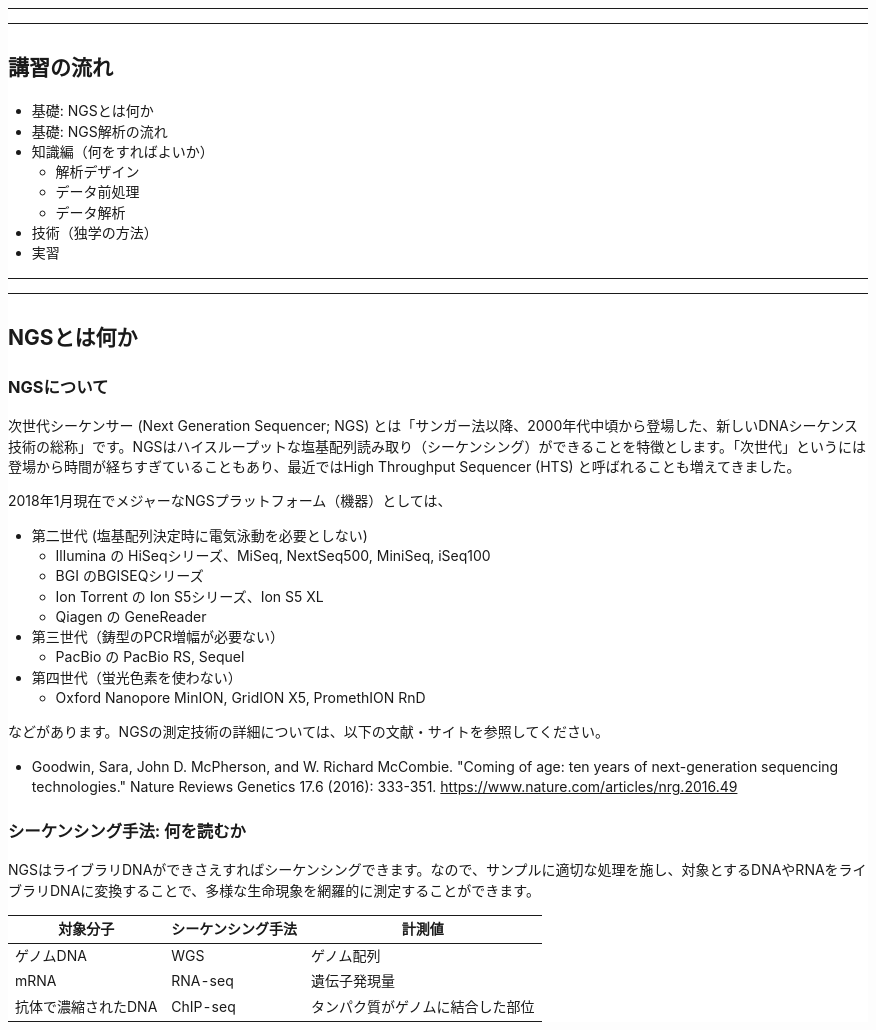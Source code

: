 -----
----

## 講習の流れ

* 基礎: NGSとは何か
* 基礎: NGS解析の流れ
* 知識編（何をすればよいか）
  * 解析デザイン
  * データ前処理
  * データ解析
* 技術（独学の方法）
* 実習

----
----

## NGSとは何か



### NGSについて

次世代シーケンサー (Next Generation Sequencer; NGS) とは「サンガー法以降、2000年代中頃から登場した、新しいDNAシーケンス技術の総称」です。NGSはハイスループットな塩基配列読み取り（シーケンシング）ができることを特徴とします。「次世代」というには登場から時間が経ちすぎていることもあり、最近ではHigh Throughput Sequencer (HTS) と呼ばれることも増えてきました。

2018年1月現在でメジャーなNGSプラットフォーム（機器）としては、

- 第二世代 (塩基配列決定時に電気泳動を必要としない)
  - Illumina の HiSeqシリーズ、MiSeq, NextSeq500, MiniSeq, iSeq100
  - BGI のBGISEQシリーズ
  - Ion Torrent の Ion S5シリーズ、Ion S5 XL
  - Qiagen の GeneReader
- 第三世代（鋳型のPCR増幅が必要ない）
  - PacBio の PacBio RS, Sequel
- 第四世代（蛍光色素を使わない）
  - Oxford Nanopore MinION, GridION X5, PromethION RnD

などがあります。NGSの測定技術の詳細については、以下の文献・サイトを参照してください。

- Goodwin, Sara, John D. McPherson, and W. Richard McCombie. "Coming of age: ten years of next-generation sequencing technologies." Nature Reviews Genetics 17.6 (2016): 333-351. https://www.nature.com/articles/nrg.2016.49

### シーケンシング手法: 何を読むか

NGSはライブラリDNAができさえすればシーケンシングできます。なので、サンプルに適切な処理を施し、対象とするDNAやRNAをライブラリDNAに変換することで、多様な生命現象を網羅的に測定することができます。



| 対象分子 | シーケンシング手法 | 計測値 |
| --- | ---| --- |
| ゲノムDNA | WGS | ゲノム配列 |
| mRNA | RNA-seq | 遺伝子発現量 |
| 抗体で濃縮されたDNA | ChIP-seq | タンパク質がゲノムに結合した部位 |
